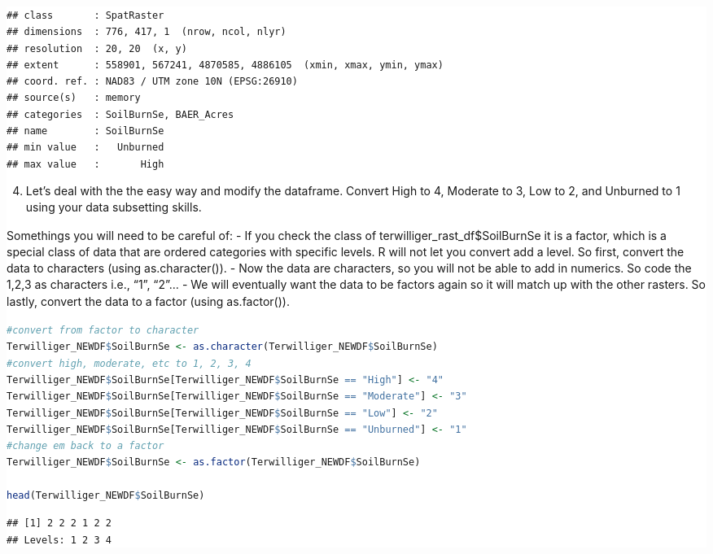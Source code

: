     ## class       : SpatRaster 
    ## dimensions  : 776, 417, 1  (nrow, ncol, nlyr)
    ## resolution  : 20, 20  (x, y)
    ## extent      : 558901, 567241, 4870585, 4886105  (xmin, xmax, ymin, ymax)
    ## coord. ref. : NAD83 / UTM zone 10N (EPSG:26910) 
    ## source(s)   : memory
    ## categories  : SoilBurnSe, BAER_Acres 
    ## name        : SoilBurnSe 
    ## min value   :   Unburned 
    ## max value   :       High

4.  Let’s deal with the the easy way and modify the dataframe. Convert
    High to 4, Moderate to 3, Low to 2, and Unburned to 1 using your
    data subsetting skills.

Somethings you will need to be careful of: - If you check the class of
terwilliger_rast_df\$SoilBurnSe it is a factor, which is a special class
of data that are ordered categories with specific levels. R will not let
you convert add a level. So first, convert the data to characters (using
as.character()). - Now the data are characters, so you will not be able
to add in numerics. So code the 1,2,3 as characters i.e., “1”, “2”… - We
will eventually want the data to be factors again so it will match up
with the other rasters. So lastly, convert the data to a factor (using
as.factor()).

``` r
#convert from factor to character 
Terwilliger_NEWDF$SoilBurnSe <- as.character(Terwilliger_NEWDF$SoilBurnSe)
#convert high, moderate, etc to 1, 2, 3, 4
Terwilliger_NEWDF$SoilBurnSe[Terwilliger_NEWDF$SoilBurnSe == "High"] <- "4"
Terwilliger_NEWDF$SoilBurnSe[Terwilliger_NEWDF$SoilBurnSe == "Moderate"] <- "3"
Terwilliger_NEWDF$SoilBurnSe[Terwilliger_NEWDF$SoilBurnSe == "Low"] <- "2"
Terwilliger_NEWDF$SoilBurnSe[Terwilliger_NEWDF$SoilBurnSe == "Unburned"] <- "1"
#change em back to a factor
Terwilliger_NEWDF$SoilBurnSe <- as.factor(Terwilliger_NEWDF$SoilBurnSe)

head(Terwilliger_NEWDF$SoilBurnSe)
```

    ## [1] 2 2 2 1 2 2
    ## Levels: 1 2 3 4
